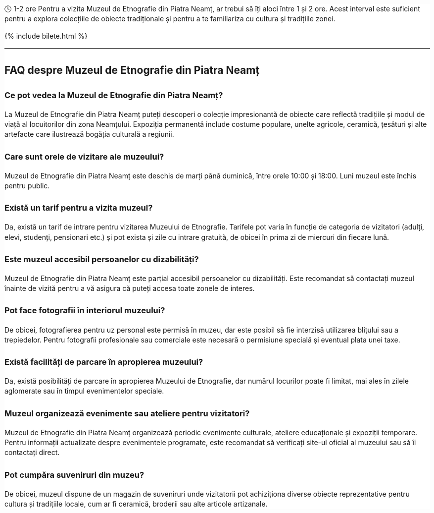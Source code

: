 <span class="durata">🕓 1-2 ore</span> Pentru a vizita Muzeul de Etnografie din Piatra Neamț, ar trebui să îți aloci între 1 și 2 ore. Acest interval este suficient pentru a explora colecțiile de obiecte tradiționale și pentru a te familiariza cu cultura și tradițiile zonei.

{% include bilete.html %}

<div class="faq" markdown="1">

---
## FAQ despre Muzeul de Etnografie din Piatra Neamț

### Ce pot vedea la Muzeul de Etnografie din Piatra Neamț?
La Muzeul de Etnografie din Piatra Neamț puteți descoperi o colecție impresionantă de obiecte care reflectă tradițiile și modul de viață al locuitorilor din zona Neamțului. Expoziția permanentă include costume populare, unelte agricole, ceramică, țesături și alte artefacte care ilustrează bogăția culturală a regiunii.

### Care sunt orele de vizitare ale muzeului?
Muzeul de Etnografie din Piatra Neamț este deschis de marți până duminică, între orele 10:00 și 18:00. Luni muzeul este închis pentru public.

### Există un tarif pentru a vizita muzeul?
Da, există un tarif de intrare pentru vizitarea Muzeului de Etnografie. Tarifele pot varia în funcție de categoria de vizitatori (adulți, elevi, studenți, pensionari etc.) și pot exista și zile cu intrare gratuită, de obicei în prima zi de miercuri din fiecare lună.

### Este muzeul accesibil persoanelor cu dizabilități?
Muzeul de Etnografie din Piatra Neamț este parțial accesibil persoanelor cu dizabilități. Este recomandat să contactați muzeul înainte de vizită pentru a vă asigura că puteți accesa toate zonele de interes.

### Pot face fotografii în interiorul muzeului?
De obicei, fotografierea pentru uz personal este permisă în muzeu, dar este posibil să fie interzisă utilizarea blițului sau a trepiedelor. Pentru fotografii profesionale sau comerciale este necesară o permisiune specială și eventual plata unei taxe.

### Există facilități de parcare în apropierea muzeului?
Da, există posibilități de parcare în apropierea Muzeului de Etnografie, dar numărul locurilor poate fi limitat, mai ales în zilele aglomerate sau în timpul evenimentelor speciale.

### Muzeul organizează evenimente sau ateliere pentru vizitatori?
Muzeul de Etnografie din Piatra Neamț organizează periodic evenimente culturale, ateliere educaționale și expoziții temporare. Pentru informații actualizate despre evenimentele programate, este recomandat să verificați site-ul oficial al muzeului sau să îi contactați direct.

### Pot cumpăra suveniruri din muzeu?
De obicei, muzeul dispune de un magazin de suveniruri unde vizitatorii pot achiziționa diverse obiecte reprezentative pentru cultura și tradițiile locale, cum ar fi ceramică, broderii sau alte articole artizanale.
